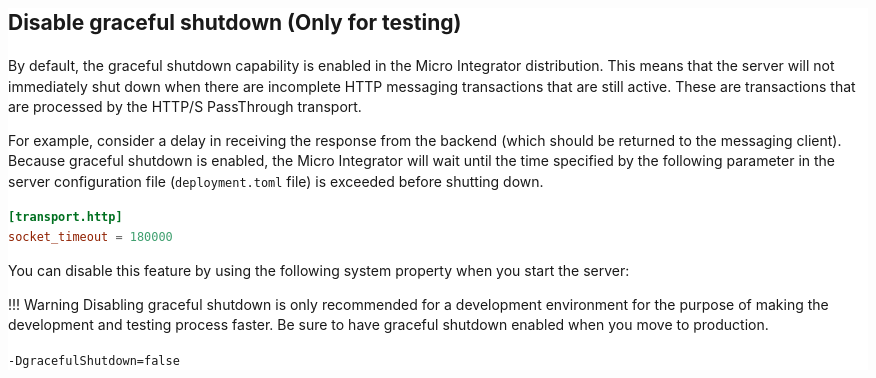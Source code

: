 ## Disable graceful shutdown (Only for testing)

By default, the graceful shutdown capability is enabled in the Micro Integrator distribution. This means that the server will not immediately shut down when there are incomplete HTTP messaging transactions that are still active. These are transactions that are processed by the HTTP/S PassThrough transport.

For example, consider a delay in receiving the response from the backend (which should be returned to the messaging client). Because graceful shutdown is enabled, the Micro Integrator will wait until the time specified by the following parameter in the server configuration file (`deployment.toml` file) is exceeded before shutting down.

```toml
[transport.http]
socket_timeout = 180000
```

You can disable this feature by using the following system property when you start the server:

!!! Warning
	Disabling graceful shutdown is only recommended for a development environment for the purpose of making the development and testing process faster. Be sure to have graceful shutdown enabled when you move to production.

```bash
-DgracefulShutdown=false
``` 
